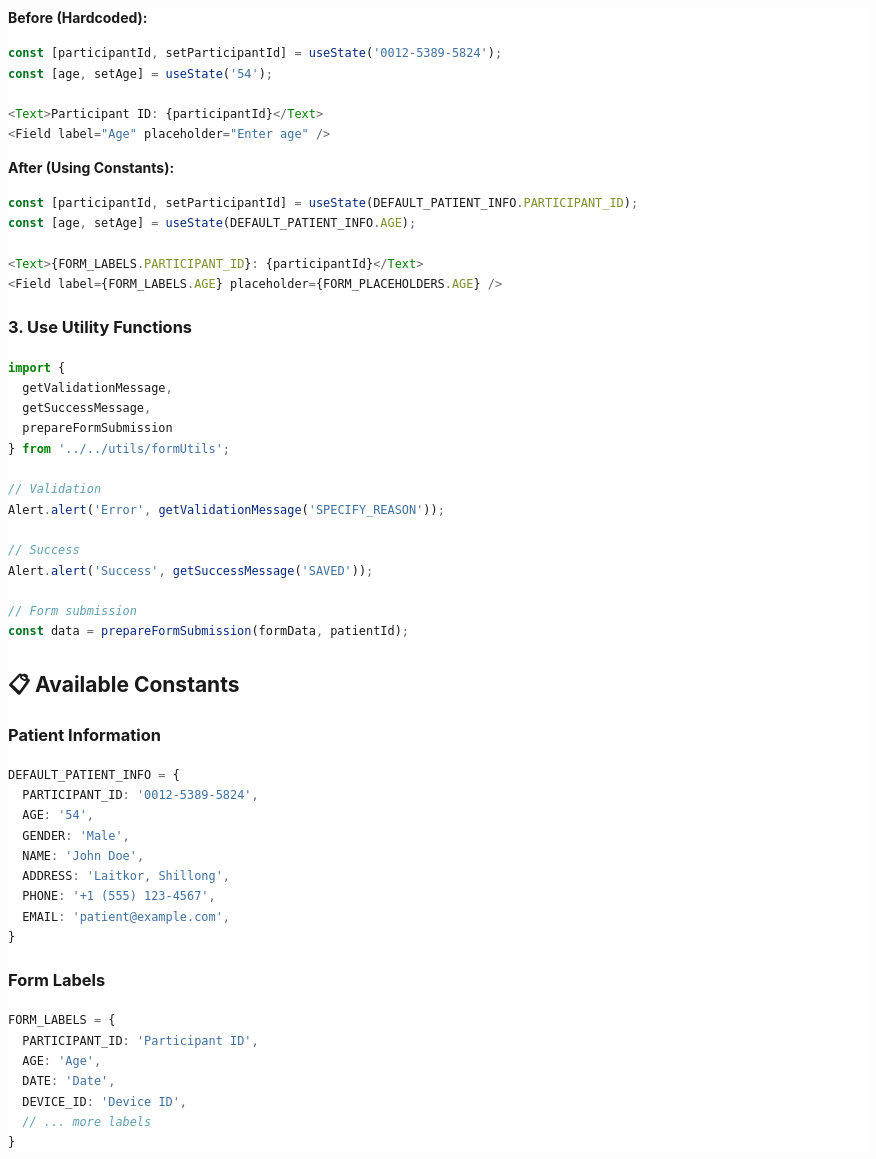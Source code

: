 **Before (Hardcoded):**
```typescript
const [participantId, setParticipantId] = useState('0012-5389-5824');
const [age, setAge] = useState('54');

<Text>Participant ID: {participantId}</Text>
<Field label="Age" placeholder="Enter age" />
```

**After (Using Constants):**
```typescript
const [participantId, setParticipantId] = useState(DEFAULT_PATIENT_INFO.PARTICIPANT_ID);
const [age, setAge] = useState(DEFAULT_PATIENT_INFO.AGE);

<Text>{FORM_LABELS.PARTICIPANT_ID}: {participantId}</Text>
<Field label={FORM_LABELS.AGE} placeholder={FORM_PLACEHOLDERS.AGE} />
```

### 3. Use Utility Functions

```typescript
import { 
  getValidationMessage, 
  getSuccessMessage, 
  prepareFormSubmission 
} from '../../utils/formUtils';

// Validation
Alert.alert('Error', getValidationMessage('SPECIFY_REASON'));

// Success
Alert.alert('Success', getSuccessMessage('SAVED'));

// Form submission
const data = prepareFormSubmission(formData, patientId);
```

## 📋 Available Constants

### Patient Information
```typescript
DEFAULT_PATIENT_INFO = {
  PARTICIPANT_ID: '0012-5389-5824',
  AGE: '54',
  GENDER: 'Male',
  NAME: 'John Doe',
  ADDRESS: 'Laitkor, Shillong',
  PHONE: '+1 (555) 123-4567',
  EMAIL: 'patient@example.com',
}
```

### Form Labels
```typescript
FORM_LABELS = {
  PARTICIPANT_ID: 'Participant ID',
  AGE: 'Age',
  DATE: 'Date',
  DEVICE_ID: 'Device ID',
  // ... more labels
}
```
